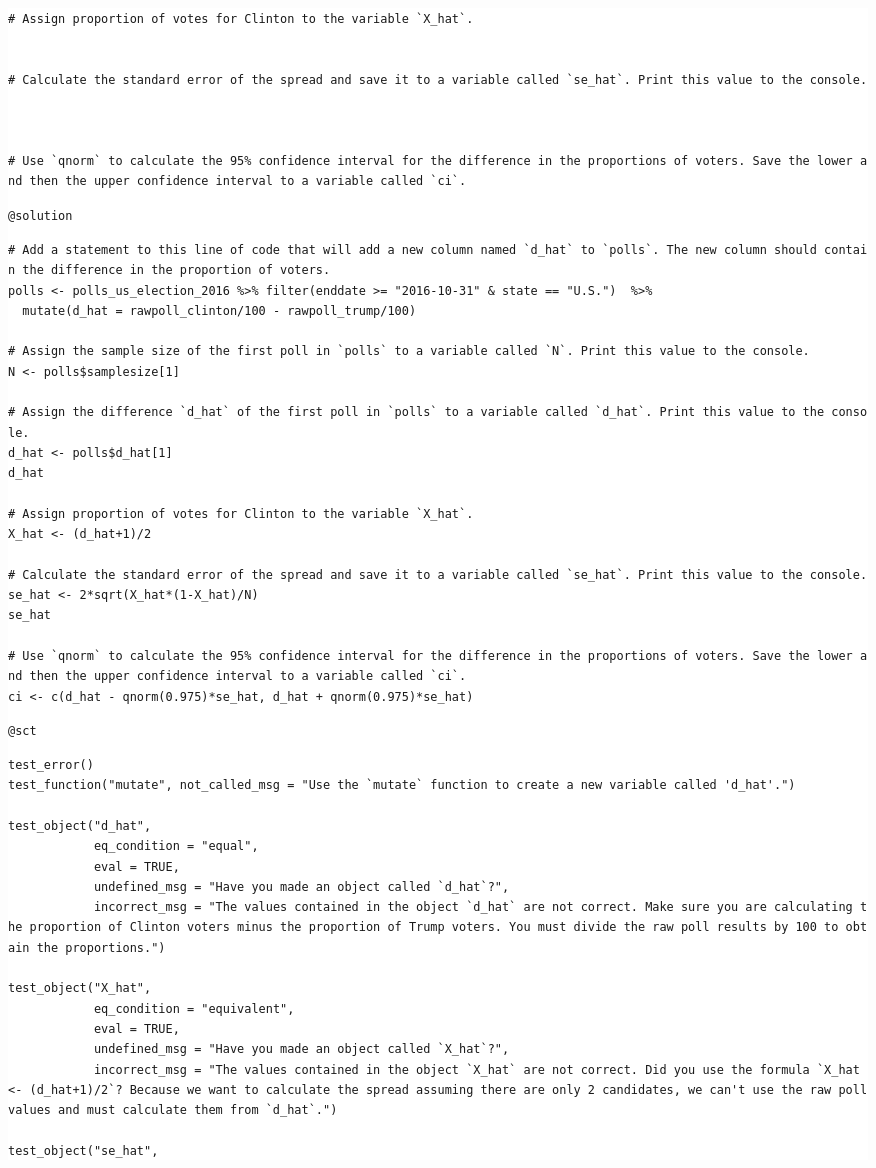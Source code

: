 ```{r}
# Assign proportion of votes for Clinton to the variable `X_hat`.


# Calculate the standard error of the spread and save it to a variable called `se_hat`. Print this value to the console.



# Use `qnorm` to calculate the 95% confidence interval for the difference in the proportions of voters. Save the lower and then the upper confidence interval to a variable called `ci`.
```

`@solution`
```{r}
# Add a statement to this line of code that will add a new column named `d_hat` to `polls`. The new column should contain the difference in the proportion of voters.
polls <- polls_us_election_2016 %>% filter(enddate >= "2016-10-31" & state == "U.S.")  %>%
  mutate(d_hat = rawpoll_clinton/100 - rawpoll_trump/100)

# Assign the sample size of the first poll in `polls` to a variable called `N`. Print this value to the console.
N <- polls$samplesize[1]

# Assign the difference `d_hat` of the first poll in `polls` to a variable called `d_hat`. Print this value to the console.
d_hat <- polls$d_hat[1]
d_hat

# Assign proportion of votes for Clinton to the variable `X_hat`.
X_hat <- (d_hat+1)/2

# Calculate the standard error of the spread and save it to a variable called `se_hat`. Print this value to the console.
se_hat <- 2*sqrt(X_hat*(1-X_hat)/N)
se_hat

# Use `qnorm` to calculate the 95% confidence interval for the difference in the proportions of voters. Save the lower and then the upper confidence interval to a variable called `ci`.
ci <- c(d_hat - qnorm(0.975)*se_hat, d_hat + qnorm(0.975)*se_hat)
```

`@sct`
```{r}
test_error()
test_function("mutate", not_called_msg = "Use the `mutate` function to create a new variable called 'd_hat'.")

test_object("d_hat",
            eq_condition = "equal",
            eval = TRUE,
            undefined_msg = "Have you made an object called `d_hat`?",
            incorrect_msg = "The values contained in the object `d_hat` are not correct. Make sure you are calculating the proportion of Clinton voters minus the proportion of Trump voters. You must divide the raw poll results by 100 to obtain the proportions.")

test_object("X_hat",
            eq_condition = "equivalent",
            eval = TRUE,
            undefined_msg = "Have you made an object called `X_hat`?",
            incorrect_msg = "The values contained in the object `X_hat` are not correct. Did you use the formula `X_hat <- (d_hat+1)/2`? Because we want to calculate the spread assuming there are only 2 candidates, we can't use the raw poll values and must calculate them from `d_hat`.")

test_object("se_hat",
```